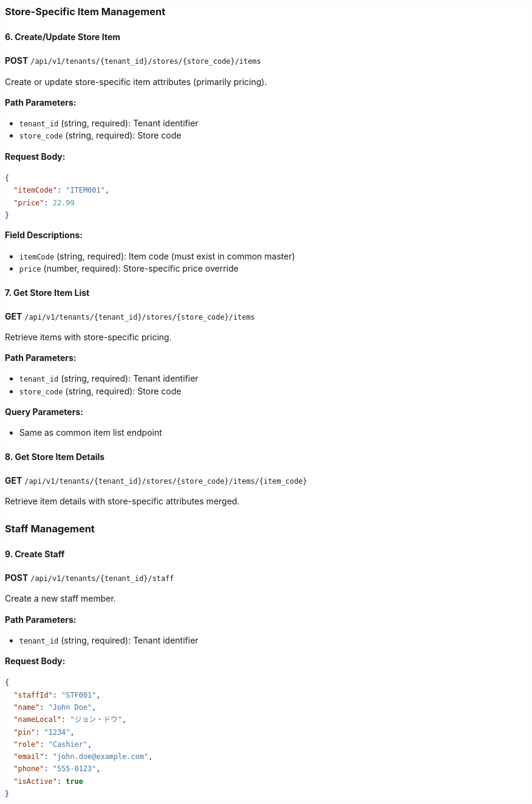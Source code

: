 ### Store-Specific Item Management

#### 6. Create/Update Store Item
**POST** `/api/v1/tenants/{tenant_id}/stores/{store_code}/items`

Create or update store-specific item attributes (primarily pricing).

**Path Parameters:**
- `tenant_id` (string, required): Tenant identifier
- `store_code` (string, required): Store code

**Request Body:**
```json
{
  "itemCode": "ITEM001",
  "price": 22.99
}
```

**Field Descriptions:**
- `itemCode` (string, required): Item code (must exist in common master)
- `price` (number, required): Store-specific price override

#### 7. Get Store Item List
**GET** `/api/v1/tenants/{tenant_id}/stores/{store_code}/items`

Retrieve items with store-specific pricing.

**Path Parameters:**
- `tenant_id` (string, required): Tenant identifier
- `store_code` (string, required): Store code

**Query Parameters:**
- Same as common item list endpoint

#### 8. Get Store Item Details
**GET** `/api/v1/tenants/{tenant_id}/stores/{store_code}/items/{item_code}`

Retrieve item details with store-specific attributes merged.

### Staff Management

#### 9. Create Staff
**POST** `/api/v1/tenants/{tenant_id}/staff`

Create a new staff member.

**Path Parameters:**
- `tenant_id` (string, required): Tenant identifier

**Request Body:**
```json
{
  "staffId": "STF001",
  "name": "John Doe",
  "nameLocal": "ジョン・ドウ",
  "pin": "1234",
  "role": "Cashier",
  "email": "john.doe@example.com",
  "phone": "555-0123",
  "isActive": true
}
```
